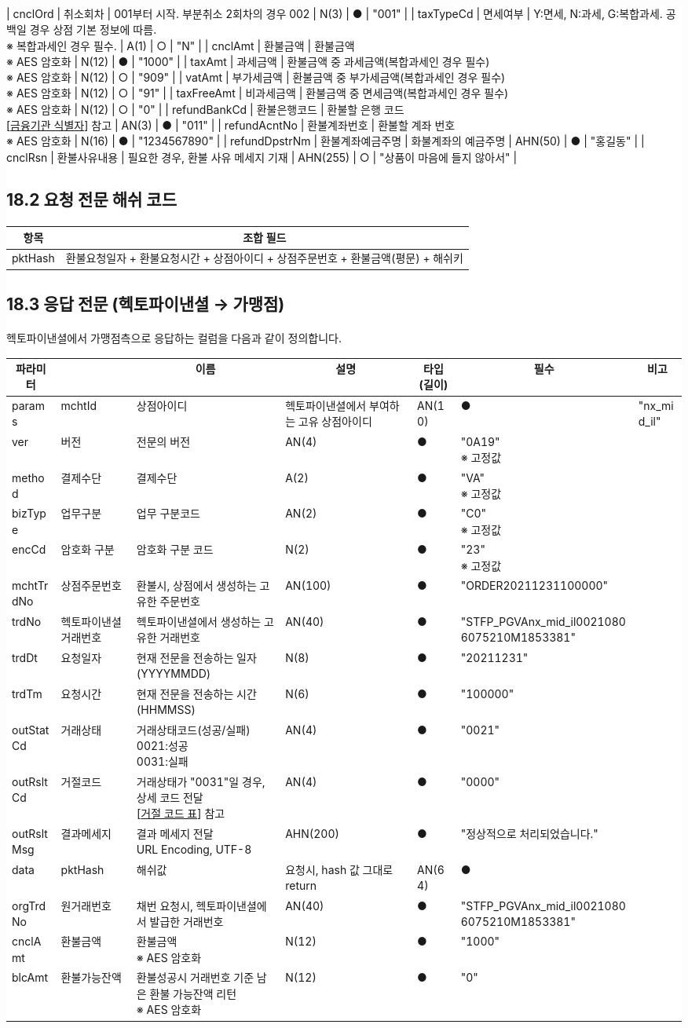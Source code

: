 | cnclOrd | 취소회차 | 001부터 시작. 부분취소 2회차의 경우 002 | N(3) | ●   | "001" |
| taxTypeCd | 면세여부 | Y:면세, N:과세, G:복합과세. 공백일 경우 상점 기본 정보에 따름.  <br>※ 복합과세인 경우 필수. | A(1) | ○   | "N" |
| cnclAmt | 환불금액 | 환불금액  <br>※ AES 암호화 | N(12) | ●   | "1000" |
| taxAmt | 과세금액 | 환불금액 중 과세금액(복합과세인 경우 필수)  <br>※ AES 암호화 | N(12) | ○   | "909" |
| vatAmt | 부가세금액 | 환불금액 중 부가세금액(복합과세인 경우 필수)  <br>※ AES 암호화 | N(12) | ○   | "91" |
| taxFreeAmt | 비과세금액 | 환불금액 중 면세금액(복합과세인 경우 필수)  <br>※ AES 암호화 | N(12) | ○   | "0" |
| refundBankCd | 환불은행코드 | 환불할 은행 코드  <br>\[[금융기관 식별자](#item-546)\] 참고 | AN(3) | ●   | "011" |
| refundAcntNo | 환불계좌번호 | 환불할 계좌 번호  <br>※ AES 암호화 | N(16) | ●   | "1234567890" |
| refundDpstrNm | 환불계좌예금주명 | 화불계좌의 예금주명 | AHN(50) | ●   | "홍길동" |
| cnclRsn | 환불사유내용 | 필요한 경우, 환불 사유 메세지 기재 | AHN(255) | ○   | "상품이 마음에 들지 않아서" |

## 18.2 요청 전문 해쉬 코드

 
| 항목  | 조합 필드 |
| --- | --- |
| pktHash | 환불요청일자 + 환불요청시간 + 상점아이디 + 상점주문번호 + 환불금액(평문) + 해쉬키 |

## 18.3 응답 전문 (헥토파이낸셜 → 가맹점)

헥토파이낸셜에서 가맹점측으로 응답하는 컬럼을 다음과 같이 정의합니다.

      
| 파라미터 |     | 이름  | 설명  | 타입(길이) | 필수  | 비고  |
| --- | --- | --- | --- | --- | --- | --- |
| params | mchtId | 상점아이디 | 헥토파이낸셜에서 부여하는 고유 상점아이디 | AN(10) | ●   | "nx\_mid\_il" |
| ver | 버전  | 전문의 버전 | AN(4) | ●   | "0A19"  <br>※ 고정값 |
| method | 결제수단 | 결제수단 | A(2) | ●   | "VA"  <br>※ 고정값 |
| bizType | 업무구분 | 업무 구분코드 | AN(2) | ●   | "C0"  <br>※ 고정값 |
| encCd | 암호화 구분 | 암호화 구분 코드 | N(2) | ●   | "23"  <br>※ 고정값 |
| mchtTrdNo | 상점주문번호 | 환불시, 상점에서 생성하는 고유한 주문번호 | AN(100) | ●   | "ORDER20211231100000" |
| trdNo | 헥토파이낸셜 거래번호 | 헥토파이낸셜에서 생성하는 고유한 거래번호 | AN(40) | ●   | "STFP\_PGVAnx\_mid\_il00210806075210M1853381" |
| trdDt | 요청일자 | 현재 전문을 전송하는 일자(YYYYMMDD) | N(8) | ●   | "20211231" |
| trdTm | 요청시간 | 현재 전문을 전송하는 시간(HHMMSS) | N(6) | ●   | "100000" |
| outStatCd | 거래상태 | 거래상태코드(성공/실패)  <br>0021:성공  <br>0031:실패 | AN(4) | ●   | "0021" |
| outRsltCd | 거절코드 | 거래상태가 "0031"일 경우, 상세 코드 전달  <br>\[[거절 코드 표](#item-544)\] 참고 | AN(4) | ●   | "0000" |
| outRsltMsg | 결과메세지 | 결과 메세지 전달  <br>URL Encoding, UTF-8 | AHN(200) | ●   | "정상적으로 처리되었습니다." |
| data | pktHash | 해쉬값 | 요청시, hash 값 그대로 return | AN(64) | ●   |     |
| orgTrdNo | 원거래번호 | 채번 요청시, 헥토파이낸셜에서 발급한 거래번호 | AN(40) | ●   | "STFP\_PGVAnx\_mid\_il00210806075210M1853381" |
| cnclAmt | 환불금액 | 환불금액  <br>※ AES 암호화 | N(12) | ●   | "1000" |
| blcAmt | 환불가능잔액 | 환불성공시 거래번호 기준 남은 환불 가능잔액 리턴  <br>※ AES 암호화 | N(12) | ●   | "0" |
